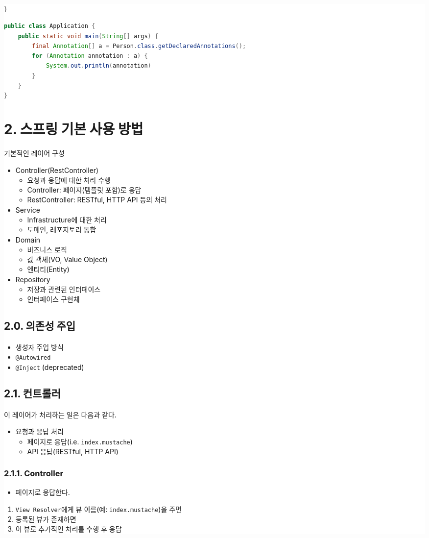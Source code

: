 ```java
}

```
```java
public class Application {
    public static void main(String[] args) {
        final Annotation[] a = Person.class.getDeclaredAnnotations();
        for (Annotation annotation : a) {
            System.out.println(annotation)
        }
    }   
}
```

# 2. 스프링 기본 사용 방법
기본적인 레이어 구성
- Controller(RestController)
    - 요청과 응답에 대한 처리 수행
    - Controller: 페이지(템플릿 포함)로 응답
    - RestController: RESTful, HTTP API 등의 처리
- Service
    - Infrastructure에 대한 처리
    - 도메인, 레포지토리 통합
- Domain
    - 비즈니스 로직
    - 값 객체(VO, Value Object)
    - 엔티티(Entity)
- Repository
    - 저장과 관련된 인터페이스
    - 인터페이스 구현체
    

## 2.0. 의존성 주입

- 생성자 주입 방식
- `@Autowired`
- `@Inject` (deprecated)



## 2.1. 컨트롤러
이 레이어가 처리하는 일은 다음과 같다.
- 요청과 응답 처리
    - 페이지로 응답(i.e. `index.mustache`)
    - API 응답(RESTful, HTTP API)
    
### 2.1.1. Controller
- 페이지로 응답한다. 
1. `View Resolver`에게 뷰 이름(예: `index.mustache`)을 주면 
2. 등록된 뷰가 존재하면
3. 이 뷰로 추가적인 처리를 수행 후 응답
